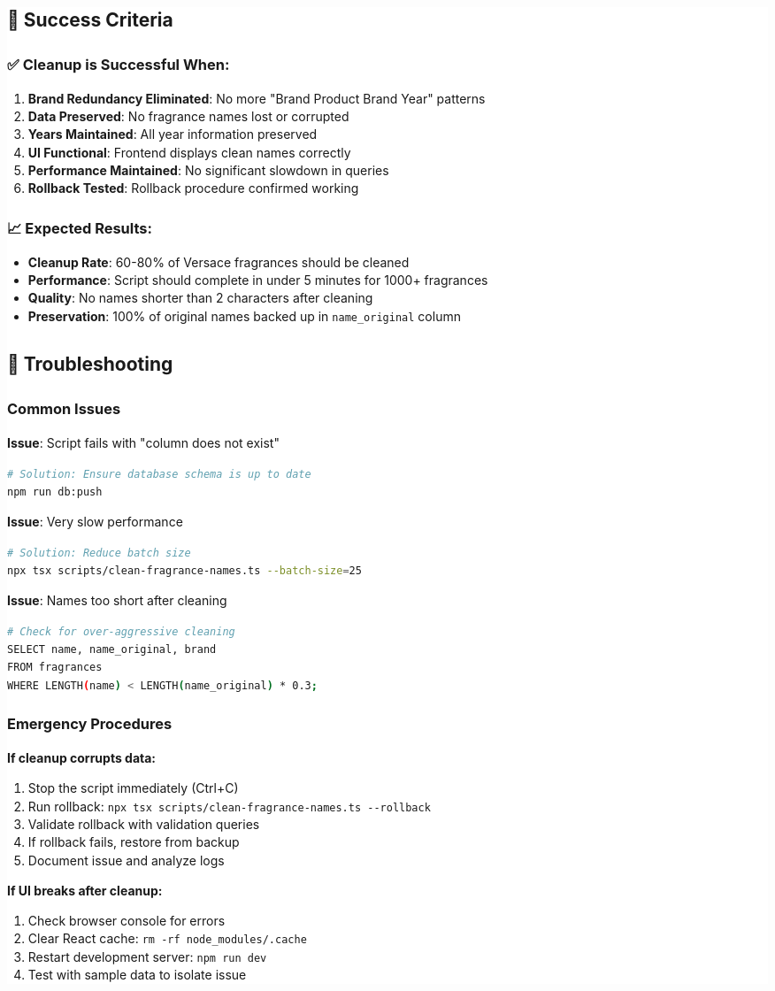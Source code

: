 ## 🎯 Success Criteria

### ✅ Cleanup is Successful When:

1. **Brand Redundancy Eliminated**: No more "Brand Product Brand Year" patterns
2. **Data Preserved**: No fragrance names lost or corrupted
3. **Years Maintained**: All year information preserved
4. **UI Functional**: Frontend displays clean names correctly
5. **Performance Maintained**: No significant slowdown in queries
6. **Rollback Tested**: Rollback procedure confirmed working

### 📈 Expected Results:

- **Cleanup Rate**: 60-80% of Versace fragrances should be cleaned
- **Performance**: Script should complete in under 5 minutes for 1000+ fragrances
- **Quality**: No names shorter than 2 characters after cleaning
- **Preservation**: 100% of original names backed up in `name_original` column

## 🐛 Troubleshooting

### Common Issues

**Issue**: Script fails with "column does not exist"
```bash
# Solution: Ensure database schema is up to date
npm run db:push
```

**Issue**: Very slow performance
```bash
# Solution: Reduce batch size
npx tsx scripts/clean-fragrance-names.ts --batch-size=25
```

**Issue**: Names too short after cleaning
```bash
# Check for over-aggressive cleaning
SELECT name, name_original, brand
FROM fragrances
WHERE LENGTH(name) < LENGTH(name_original) * 0.3;
```

### Emergency Procedures

**If cleanup corrupts data:**
1. Stop the script immediately (Ctrl+C)
2. Run rollback: `npx tsx scripts/clean-fragrance-names.ts --rollback`
3. Validate rollback with validation queries
4. If rollback fails, restore from backup
5. Document issue and analyze logs

**If UI breaks after cleanup:**
1. Check browser console for errors
2. Clear React cache: `rm -rf node_modules/.cache`
3. Restart development server: `npm run dev`
4. Test with sample data to isolate issue
